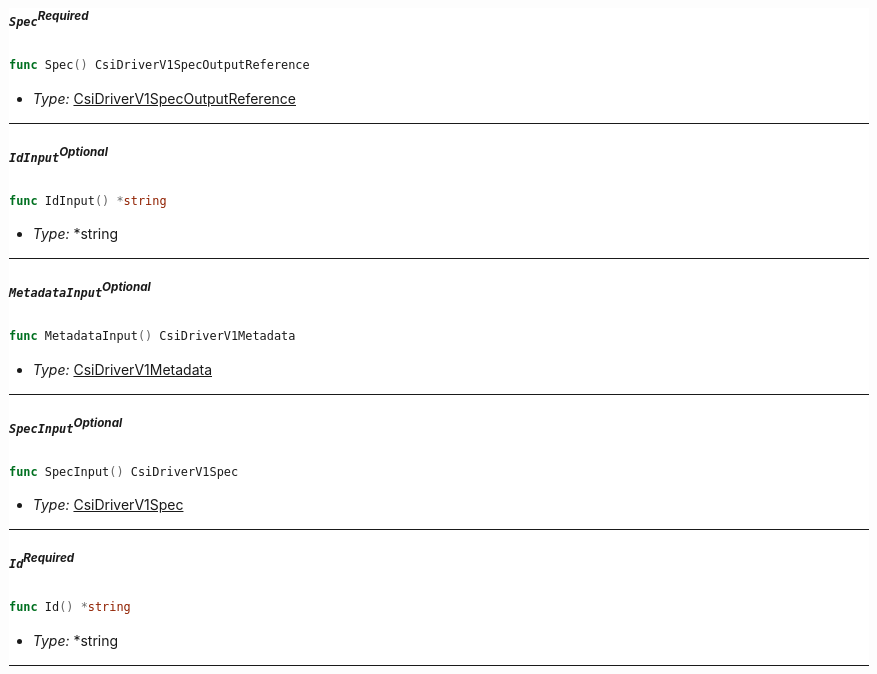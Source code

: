 
##### `Spec`<sup>Required</sup> <a name="Spec" id="@cdktf/provider-kubernetes.csiDriverV1.CsiDriverV1.property.spec"></a>

```go
func Spec() CsiDriverV1SpecOutputReference
```

- *Type:* <a href="#@cdktf/provider-kubernetes.csiDriverV1.CsiDriverV1SpecOutputReference">CsiDriverV1SpecOutputReference</a>

---

##### `IdInput`<sup>Optional</sup> <a name="IdInput" id="@cdktf/provider-kubernetes.csiDriverV1.CsiDriverV1.property.idInput"></a>

```go
func IdInput() *string
```

- *Type:* *string

---

##### `MetadataInput`<sup>Optional</sup> <a name="MetadataInput" id="@cdktf/provider-kubernetes.csiDriverV1.CsiDriverV1.property.metadataInput"></a>

```go
func MetadataInput() CsiDriverV1Metadata
```

- *Type:* <a href="#@cdktf/provider-kubernetes.csiDriverV1.CsiDriverV1Metadata">CsiDriverV1Metadata</a>

---

##### `SpecInput`<sup>Optional</sup> <a name="SpecInput" id="@cdktf/provider-kubernetes.csiDriverV1.CsiDriverV1.property.specInput"></a>

```go
func SpecInput() CsiDriverV1Spec
```

- *Type:* <a href="#@cdktf/provider-kubernetes.csiDriverV1.CsiDriverV1Spec">CsiDriverV1Spec</a>

---

##### `Id`<sup>Required</sup> <a name="Id" id="@cdktf/provider-kubernetes.csiDriverV1.CsiDriverV1.property.id"></a>

```go
func Id() *string
```

- *Type:* *string

---
